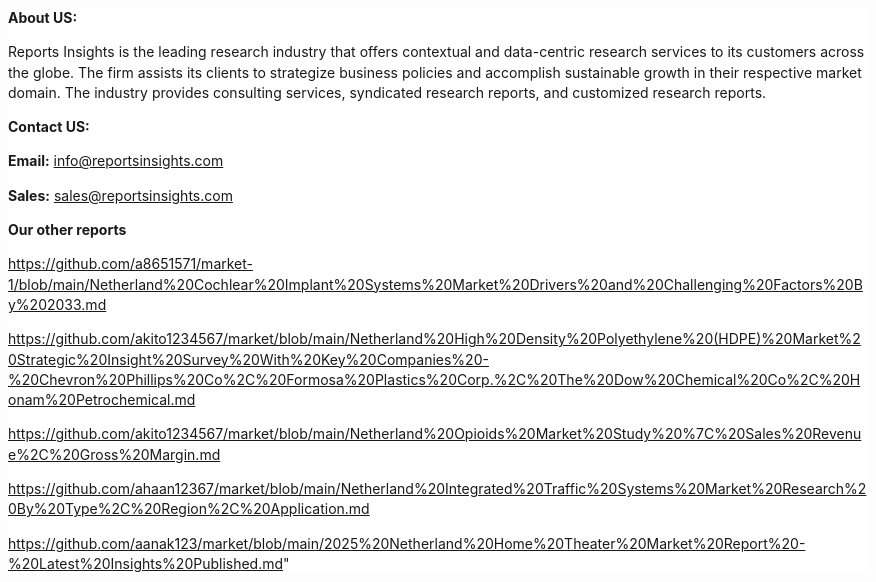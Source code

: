 <strong><strong>About US</strong>:</strong>

Reports Insights is the leading research industry that offers contextual and data-centric research services to its customers across the globe. The firm assists its clients to strategize business policies and accomplish sustainable growth in their respective market domain. The industry provides consulting services, syndicated research reports, and customized research reports.

<strong>Contact US:</strong>

<p class=""""><b>Email:</b> <a href=mailto:info@reportsinsights.com>info@reportsinsights.com</a></p>
<p class=""""><b>Sales:</b> <a href=mailto:sales@reportsinsights.com>sales@reportsinsights.com</a></p>

<strong>Our other reports</strong>

<a href=https://github.com/a8651571/market-1/blob/main/Netherland%20Cochlear%20Implant%20Systems%20Market%20Drivers%20and%20Challenging%20Factors%20By%202033.md>https://github.com/a8651571/market-1/blob/main/Netherland%20Cochlear%20Implant%20Systems%20Market%20Drivers%20and%20Challenging%20Factors%20By%202033.md</a>

<a href=https://github.com/akito1234567/market/blob/main/Netherland%20High%20Density%20Polyethylene%20(HDPE)%20Market%20Strategic%20Insight%20Survey%20With%20Key%20Companies%20-%20Chevron%20Phillips%20Co%2C%20Formosa%20Plastics%20Corp.%2C%20The%20Dow%20Chemical%20Co%2C%20Honam%20Petrochemical.md>https://github.com/akito1234567/market/blob/main/Netherland%20High%20Density%20Polyethylene%20(HDPE)%20Market%20Strategic%20Insight%20Survey%20With%20Key%20Companies%20-%20Chevron%20Phillips%20Co%2C%20Formosa%20Plastics%20Corp.%2C%20The%20Dow%20Chemical%20Co%2C%20Honam%20Petrochemical.md</a>

<a href=https://github.com/akito1234567/market/blob/main/Netherland%20Opioids%20Market%20Study%20%7C%20Sales%20Revenue%2C%20Gross%20Margin.md>https://github.com/akito1234567/market/blob/main/Netherland%20Opioids%20Market%20Study%20%7C%20Sales%20Revenue%2C%20Gross%20Margin.md</a>

<a href=https://github.com/ahaan12367/market/blob/main/Netherland%20Integrated%20Traffic%20Systems%20Market%20Research%20By%20Type%2C%20Region%2C%20Application.md>https://github.com/ahaan12367/market/blob/main/Netherland%20Integrated%20Traffic%20Systems%20Market%20Research%20By%20Type%2C%20Region%2C%20Application.md</a>

<a href=https://github.com/aanak123/market/blob/main/2025%20Netherland%20Home%20Theater%20Market%20Report%20-%20Latest%20Insights%20Published.md>https://github.com/aanak123/market/blob/main/2025%20Netherland%20Home%20Theater%20Market%20Report%20-%20Latest%20Insights%20Published.md</a>"
